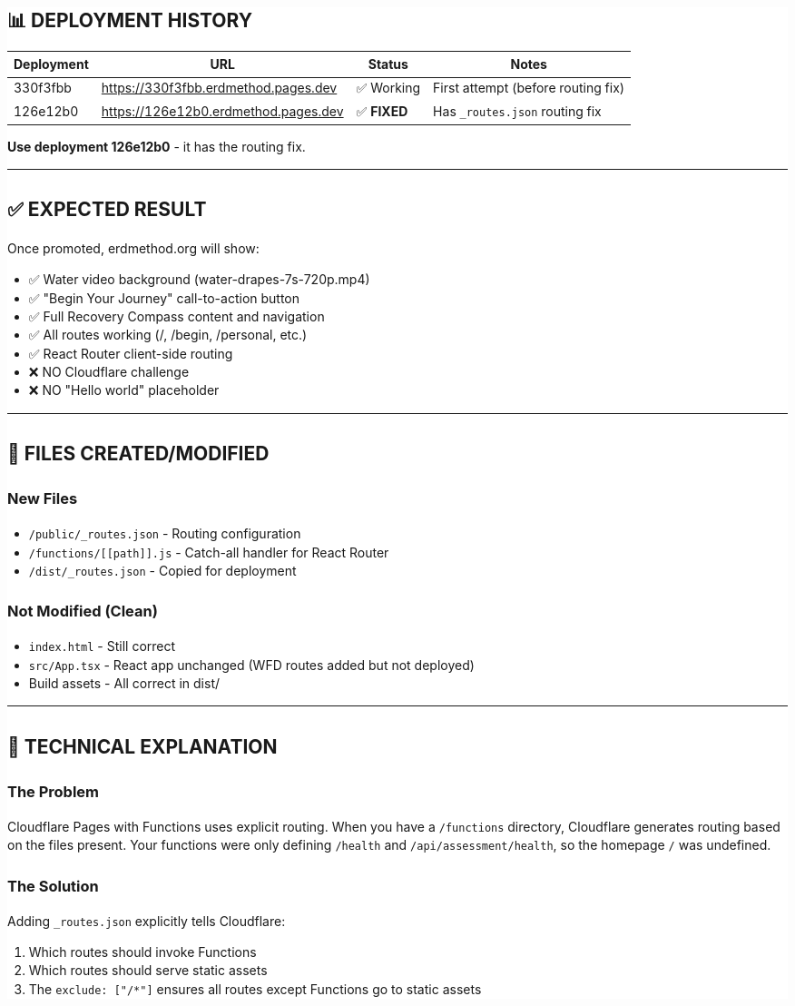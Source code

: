 
## 📊 DEPLOYMENT HISTORY

| Deployment | URL | Status | Notes |
|------------|-----|--------|-------|
| 330f3fbb | https://330f3fbb.erdmethod.pages.dev | ✅ Working | First attempt (before routing fix) |
| 126e12b0 | https://126e12b0.erdmethod.pages.dev | ✅ **FIXED** | Has `_routes.json` routing fix |

**Use deployment 126e12b0** - it has the routing fix.

---

## ✅ EXPECTED RESULT

Once promoted, erdmethod.org will show:
- ✅ Water video background (water-drapes-7s-720p.mp4)
- ✅ "Begin Your Journey" call-to-action button
- ✅ Full Recovery Compass content and navigation
- ✅ All routes working (/, /begin, /personal, etc.)
- ✅ React Router client-side routing
- ❌ NO Cloudflare challenge
- ❌ NO "Hello world" placeholder

---

## 🔧 FILES CREATED/MODIFIED

### New Files
- `/public/_routes.json` - Routing configuration
- `/functions/[[path]].js` - Catch-all handler for React Router
- `/dist/_routes.json` - Copied for deployment

### Not Modified (Clean)
- `index.html` - Still correct
- `src/App.tsx` - React app unchanged (WFD routes added but not deployed)
- Build assets - All correct in dist/

---

## 🎯 TECHNICAL EXPLANATION

### The Problem
Cloudflare Pages with Functions uses explicit routing. When you have a `/functions` directory, Cloudflare generates routing based on the files present. Your functions were only defining `/health` and `/api/assessment/health`, so the homepage `/` was undefined.

### The Solution
Adding `_routes.json` explicitly tells Cloudflare:
1. Which routes should invoke Functions
2. Which routes should serve static assets
3. The `exclude: ["/*"]` ensures all routes except Functions go to static assets
